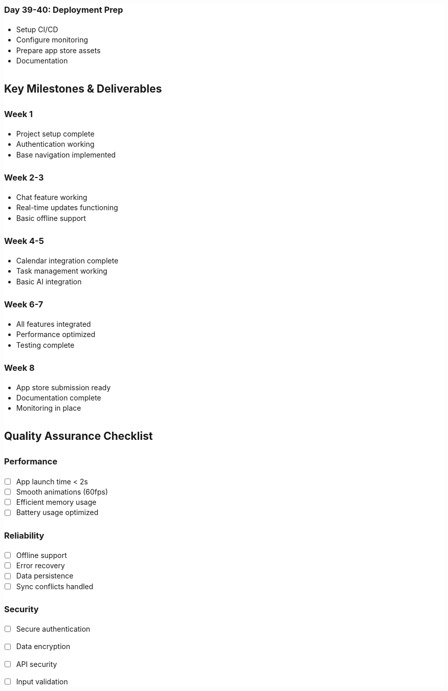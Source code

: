 ### Day 39-40: Deployment Prep
- Setup CI/CD
- Configure monitoring
- Prepare app store assets
- Documentation

## Key Milestones & Deliverables

### Week 1
- Project setup complete
- Authentication working
- Base navigation implemented

### Week 2-3
- Chat feature working
- Real-time updates functioning
- Basic offline support

### Week 4-5
- Calendar integration complete
- Task management working
- Basic AI integration

### Week 6-7
- All features integrated
- Performance optimized
- Testing complete

### Week 8
- App store submission ready
- Documentation complete
- Monitoring in place

## Quality Assurance Checklist

### Performance
- [ ] App launch time < 2s
- [ ] Smooth animations (60fps)
- [ ] Efficient memory usage
- [ ] Battery usage optimized

### Reliability
- [ ] Offline support
- [ ] Error recovery
- [ ] Data persistence
- [ ] Sync conflicts handled

### Security
- [ ] Secure authentication
- [ ] Data encryption
- [ ] API security
- [ ] Input validation

